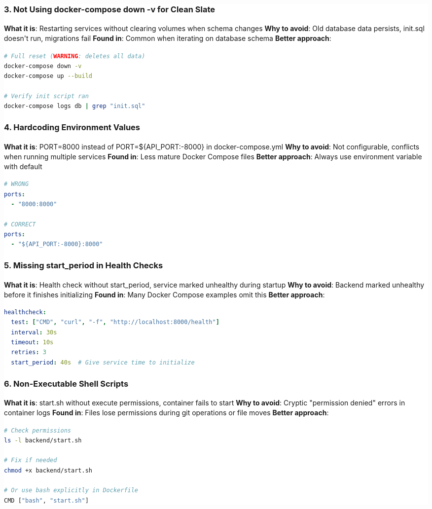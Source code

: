 ### 3. Not Using docker-compose down -v for Clean Slate
**What it is**: Restarting services without clearing volumes when schema changes
**Why to avoid**: Old database data persists, init.sql doesn't run, migrations fail
**Found in**: Common when iterating on database schema
**Better approach**:
```bash
# Full reset (WARNING: deletes all data)
docker-compose down -v
docker-compose up --build

# Verify init script ran
docker-compose logs db | grep "init.sql"
```

### 4. Hardcoding Environment Values
**What it is**: PORT=8000 instead of PORT=${API_PORT:-8000} in docker-compose.yml
**Why to avoid**: Not configurable, conflicts when running multiple services
**Found in**: Less mature Docker Compose files
**Better approach**: Always use environment variable with default
```yaml
# WRONG
ports:
  - "8000:8000"

# CORRECT
ports:
  - "${API_PORT:-8000}:8000"
```

### 5. Missing start_period in Health Checks
**What it is**: Health check without start_period, service marked unhealthy during startup
**Why to avoid**: Backend marked unhealthy before it finishes initializing
**Found in**: Many Docker Compose examples omit this
**Better approach**:
```yaml
healthcheck:
  test: ["CMD", "curl", "-f", "http://localhost:8000/health"]
  interval: 30s
  timeout: 10s
  retries: 3
  start_period: 40s  # Give service time to initialize
```

### 6. Non-Executable Shell Scripts
**What it is**: start.sh without execute permissions, container fails to start
**Why to avoid**: Cryptic "permission denied" errors in container logs
**Found in**: Files lose permissions during git operations or file moves
**Better approach**:
```bash
# Check permissions
ls -l backend/start.sh

# Fix if needed
chmod +x backend/start.sh

# Or use bash explicitly in Dockerfile
CMD ["bash", "start.sh"]
```

